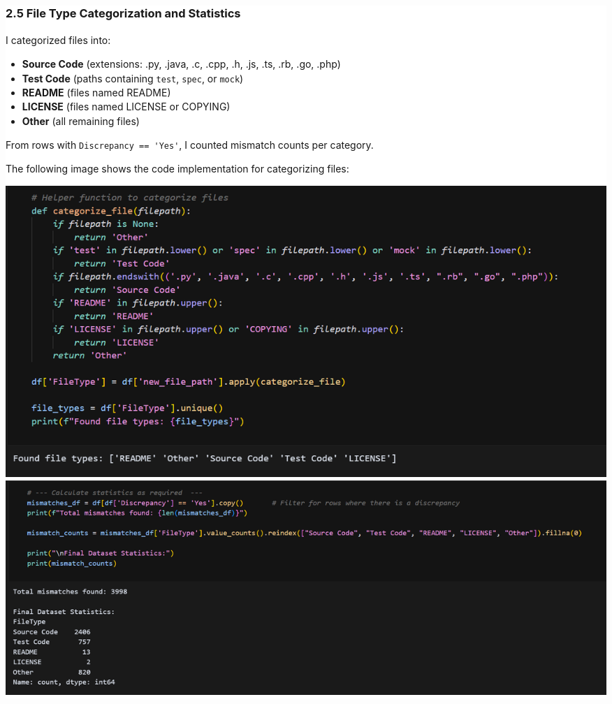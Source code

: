 
### 2.5 File Type Categorization and Statistics
I categorized files into:
- **Source Code** (extensions: .py, .java, .c, .cpp, .h, .js, .ts, .rb, .go, .php) 
- **Test Code** (paths containing `test`, `spec`, or `mock`)  
- **README** (files named README)  
- **LICENSE** (files named LICENSE or COPYING)  
- **Other** (all remaining files)

From rows with `Discrepancy == 'Yes'`, I counted mismatch counts per category.

The following image shows the code implementation for categorizing files:

![Code Snippet for File Categorization](../images/lab4/12.png)
![Mismatch Counts](../images/lab4/13.png)